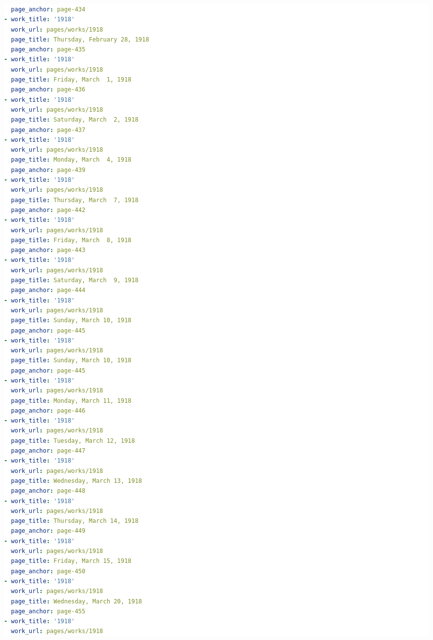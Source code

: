 ```yaml
  page_anchor: page-434
- work_title: '1918'
  work_url: pages/works/1918
  page_title: Thursday, February 28, 1918
  page_anchor: page-435
- work_title: '1918'
  work_url: pages/works/1918
  page_title: Friday, March  1, 1918
  page_anchor: page-436
- work_title: '1918'
  work_url: pages/works/1918
  page_title: Saturday, March  2, 1918
  page_anchor: page-437
- work_title: '1918'
  work_url: pages/works/1918
  page_title: Monday, March  4, 1918
  page_anchor: page-439
- work_title: '1918'
  work_url: pages/works/1918
  page_title: Thursday, March  7, 1918
  page_anchor: page-442
- work_title: '1918'
  work_url: pages/works/1918
  page_title: Friday, March  8, 1918
  page_anchor: page-443
- work_title: '1918'
  work_url: pages/works/1918
  page_title: Saturday, March  9, 1918
  page_anchor: page-444
- work_title: '1918'
  work_url: pages/works/1918
  page_title: Sunday, March 10, 1918
  page_anchor: page-445
- work_title: '1918'
  work_url: pages/works/1918
  page_title: Sunday, March 10, 1918
  page_anchor: page-445
- work_title: '1918'
  work_url: pages/works/1918
  page_title: Monday, March 11, 1918
  page_anchor: page-446
- work_title: '1918'
  work_url: pages/works/1918
  page_title: Tuesday, March 12, 1918
  page_anchor: page-447
- work_title: '1918'
  work_url: pages/works/1918
  page_title: Wednesday, March 13, 1918
  page_anchor: page-448
- work_title: '1918'
  work_url: pages/works/1918
  page_title: Thursday, March 14, 1918
  page_anchor: page-449
- work_title: '1918'
  work_url: pages/works/1918
  page_title: Friday, March 15, 1918
  page_anchor: page-450
- work_title: '1918'
  work_url: pages/works/1918
  page_title: Wednesday, March 20, 1918
  page_anchor: page-455
- work_title: '1918'
  work_url: pages/works/1918
```